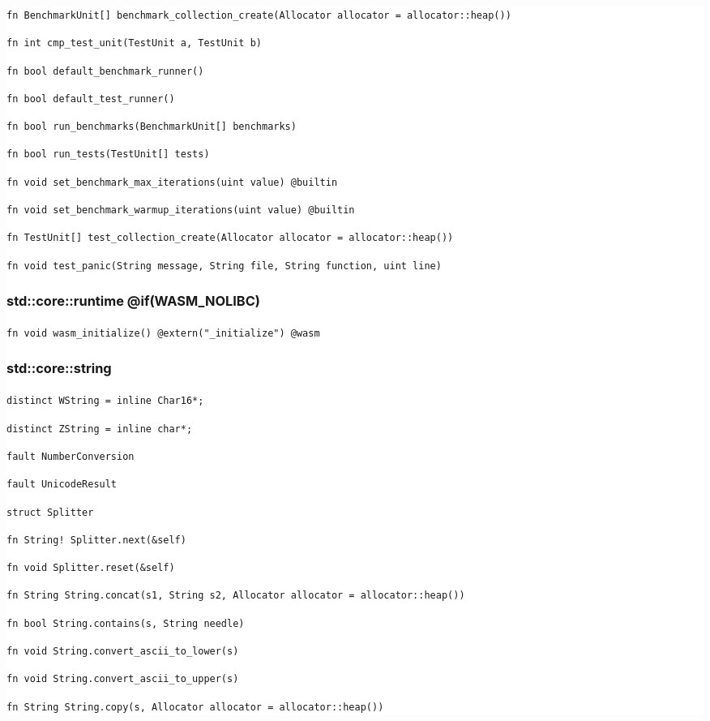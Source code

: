 ```c3
fn BenchmarkUnit[] benchmark_collection_create(Allocator allocator = allocator::heap())
```
```c3
fn int cmp_test_unit(TestUnit a, TestUnit b)
```
```c3
fn bool default_benchmark_runner()
```
```c3
fn bool default_test_runner()
```
```c3
fn bool run_benchmarks(BenchmarkUnit[] benchmarks)
```
```c3
fn bool run_tests(TestUnit[] tests)
```
```c3
fn void set_benchmark_max_iterations(uint value) @builtin
```
```c3
fn void set_benchmark_warmup_iterations(uint value) @builtin
```
```c3
fn TestUnit[] test_collection_create(Allocator allocator = allocator::heap())
```
```c3
fn void test_panic(String message, String file, String function, uint line)
```
### std::core::runtime @if(WASM_NOLIBC)
```c3
fn void wasm_initialize() @extern("_initialize") @wasm
```
### std::core::string
```c3
distinct WString = inline Char16*;
```
```c3
distinct ZString = inline char*;
```
```c3
fault NumberConversion
```
```c3
fault UnicodeResult
```
```c3
struct Splitter
```
```c3
fn String! Splitter.next(&self)
```
```c3
fn void Splitter.reset(&self)
```
```c3
fn String String.concat(s1, String s2, Allocator allocator = allocator::heap())
```
```c3
fn bool String.contains(s, String needle)
```
```c3
fn void String.convert_ascii_to_lower(s)
```
```c3
fn void String.convert_ascii_to_upper(s)
```
```c3
fn String String.copy(s, Allocator allocator = allocator::heap())
```
```c3
```